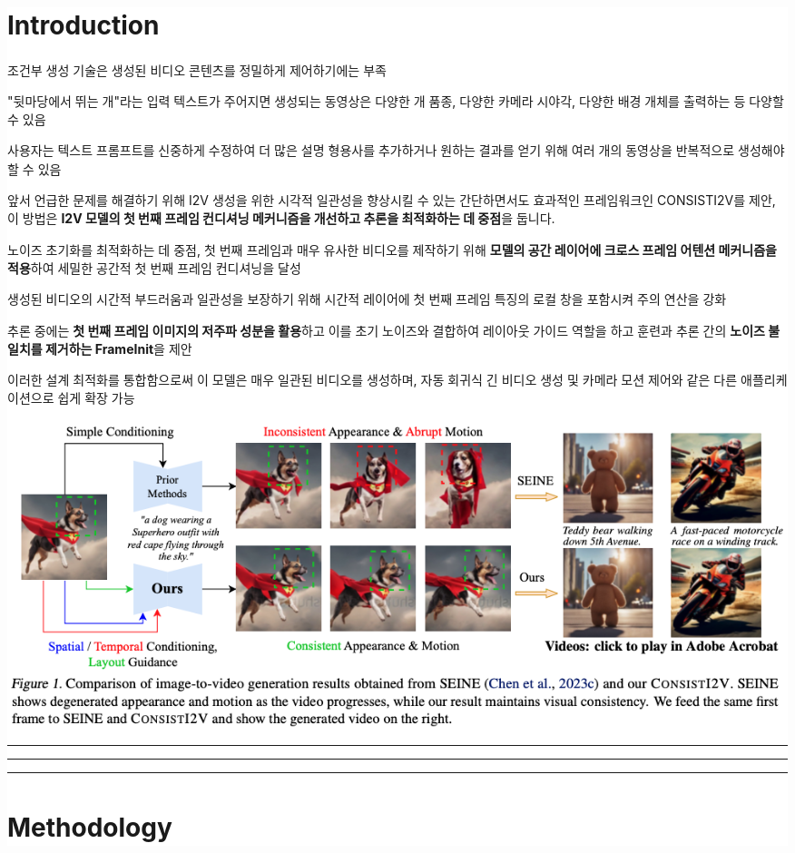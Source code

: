 # **Introduction**

조건부 생성 기술은 생성된 비디오 콘텐츠를 정밀하게 제어하기에는 부족

"뒷마당에서 뛰는 개"라는 입력 텍스트가 주어지면 생성되는 동영상은 다양한 개 품종, 다양한 카메라 시야각, 다양한 배경 개체를 출력하는 등 다양할 수 있음

사용자는 텍스트 프롬프트를 신중하게 수정하여 더 많은 설명 형용사를 추가하거나 원하는 결과를 얻기 위해 여러 개의 동영상을 반복적으로 생성해야 할 수 있음

앞서 언급한 문제를 해결하기 위해 I2V 생성을 위한 시각적 일관성을 향상시킬 수 있는 간단하면서도 효과적인 프레임워크인 CONSISTI2V를 제안, 이 방법은 **I2V 모델의 첫 번째 프레임 컨디셔닝 메커니즘을 개선하고 추론을 최적화하는 데 중점**을 둡니다.

노이즈 초기화를 최적화하는 데 중점, 첫 번째 프레임과 매우 유사한 비디오를 제작하기 위해 **모델의 공간 레이어에 크로스 프레임 어텐션 메커니즘을 적용**하여 세밀한 공간적 첫 번째 프레임 컨디셔닝을 달성

생성된 비디오의 시간적 부드러움과 일관성을 보장하기 위해 시간적 레이어에 첫 번째 프레임 특징의 로컬 창을 포함시켜 주의 연산을 강화

추론 중에는 **첫 번째 프레임 이미지의 저주파 성분을 활용**하고 이를 초기 노이즈와 결합하여 레이아웃 가이드 역할을 하고 훈련과 추론 간의 **노이즈 불일치를 제거하는 FrameInit**을 제안

이러한 설계 최적화를 통합함으로써 이 모델은 매우 일관된 비디오를 생성하며, 자동 회귀식 긴 비디오 생성 및 카메라 모션 제어와 같은 다른 애플리케이션으로 쉽게 확장 가능

![Untitled](/assets/Images/2024-5-23-CONSISTI2V/Untitled%201.png)

---

---

---

# **Methodology**
